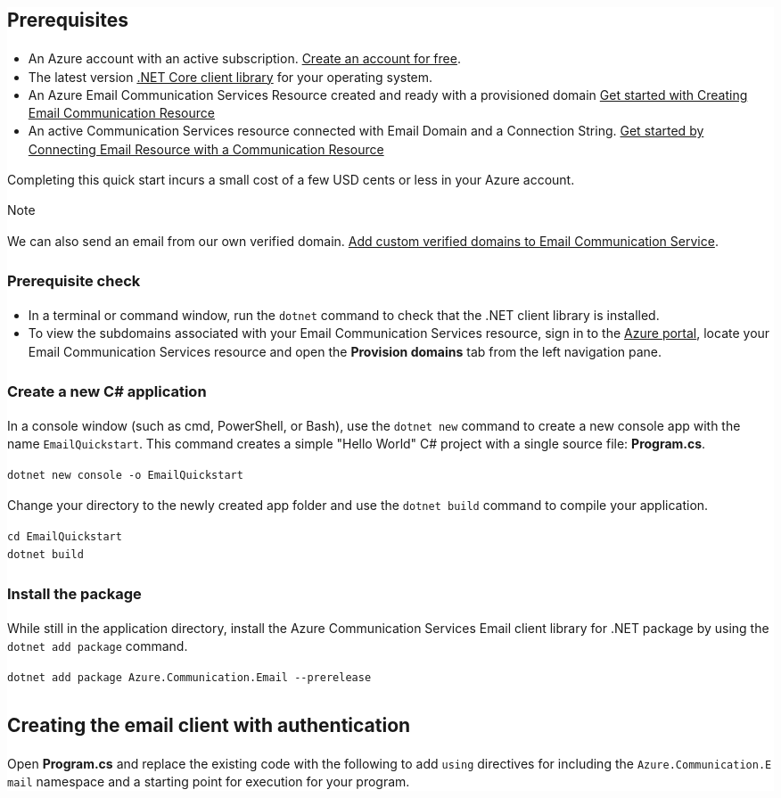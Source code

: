 ## Prerequisites

- An Azure account with an active subscription. [Create an account for free](https://azure.microsoft.com/free/?WT.mc_id=A261C142F). 
- The latest version [.NET Core client library](https://dotnet.microsoft.com/download/dotnet-core) for your operating system.
- An Azure Email Communication Services Resource created and ready with a provisioned domain [Get started with Creating Email Communication Resource](../create-email-communication-resource.md)
- An active Communication Services resource connected with Email Domain and a Connection String. [Get started by Connecting Email Resource with a Communication Resource](../connect-email-communication-resource.md)

Completing this quick start incurs a small cost of a few USD cents or less in your Azure account.

> [!NOTE]
> We can also send an email from our own verified domain. [Add custom verified domains to Email Communication Service](../add-azure-managed-domains.md).

### Prerequisite check

- In a terminal or command window, run the `dotnet` command to check that the .NET client library is installed.
- To view the subdomains associated with your Email Communication Services resource, sign in to the [Azure portal](https://portal.azure.com/), locate your Email Communication Services resource and open the **Provision domains** tab from the left navigation pane.

### Create a new C# application
In a console window (such as cmd, PowerShell, or Bash), use the `dotnet new` command to create a new console app with the name `EmailQuickstart`. This command creates a simple "Hello World" C# project with a single source file: **Program.cs**.

```console
dotnet new console -o EmailQuickstart
```

Change your directory to the newly created app folder and use the `dotnet build` command to compile your application.

```console
cd EmailQuickstart
dotnet build
```

### Install the package
While still in the application directory, install the Azure Communication Services Email client library for .NET package by using the `dotnet add package` command.

```console
dotnet add package Azure.Communication.Email --prerelease
```

## Creating the email client with authentication

Open **Program.cs** and replace the existing code with the following
to add `using` directives for including the `Azure.Communication.Email` namespace and a starting point for execution for your program.
